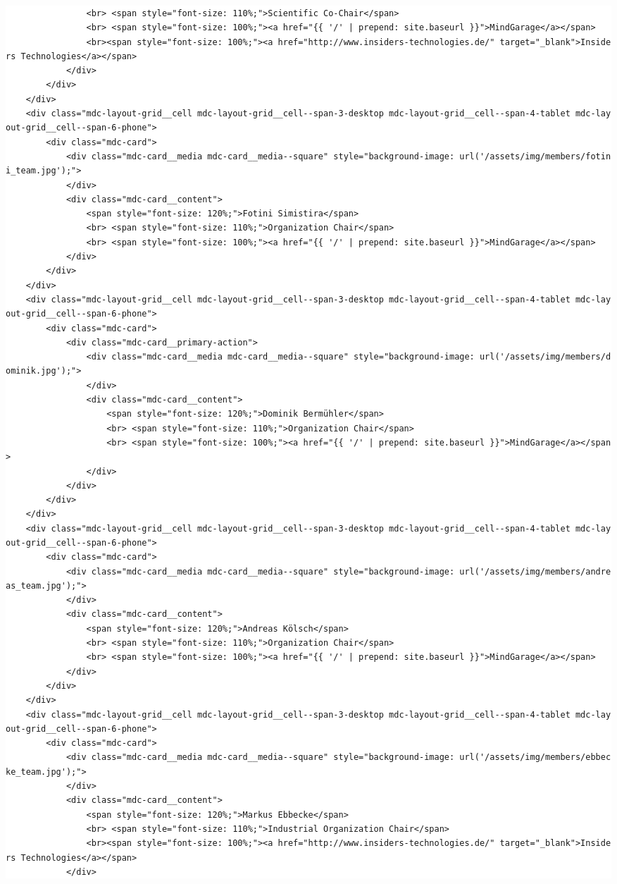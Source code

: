                     <br> <span style="font-size: 110%;">Scientific Co-Chair</span>
                    <br> <span style="font-size: 100%;"><a href="{{ '/' | prepend: site.baseurl }}">MindGarage</a></span>
                    <br><span style="font-size: 100%;"><a href="http://www.insiders-technologies.de/" target="_blank">Insiders Technologies</a></span>
                </div>
            </div>
        </div>
        <div class="mdc-layout-grid__cell mdc-layout-grid__cell--span-3-desktop mdc-layout-grid__cell--span-4-tablet mdc-layout-grid__cell--span-6-phone">
            <div class="mdc-card">
                <div class="mdc-card__media mdc-card__media--square" style="background-image: url('/assets/img/members/fotini_team.jpg');">
                </div>
                <div class="mdc-card__content">
                    <span style="font-size: 120%;">Fotini Simistira</span>
                    <br> <span style="font-size: 110%;">Organization Chair</span>
                    <br> <span style="font-size: 100%;"><a href="{{ '/' | prepend: site.baseurl }}">MindGarage</a></span>
                </div>
            </div>
        </div>
        <div class="mdc-layout-grid__cell mdc-layout-grid__cell--span-3-desktop mdc-layout-grid__cell--span-4-tablet mdc-layout-grid__cell--span-6-phone">
            <div class="mdc-card">
                <div class="mdc-card__primary-action">
                    <div class="mdc-card__media mdc-card__media--square" style="background-image: url('/assets/img/members/dominik.jpg');">
                    </div>
                    <div class="mdc-card__content">
                        <span style="font-size: 120%;">Dominik Bermühler</span>
                        <br> <span style="font-size: 110%;">Organization Chair</span>
                        <br> <span style="font-size: 100%;"><a href="{{ '/' | prepend: site.baseurl }}">MindGarage</a></span>
                    </div>
                </div>
            </div>
        </div>
        <div class="mdc-layout-grid__cell mdc-layout-grid__cell--span-3-desktop mdc-layout-grid__cell--span-4-tablet mdc-layout-grid__cell--span-6-phone">
            <div class="mdc-card">
                <div class="mdc-card__media mdc-card__media--square" style="background-image: url('/assets/img/members/andreas_team.jpg');">
                </div>
                <div class="mdc-card__content">
                    <span style="font-size: 120%;">Andreas Kölsch</span>
                    <br> <span style="font-size: 110%;">Organization Chair</span>
                    <br> <span style="font-size: 100%;"><a href="{{ '/' | prepend: site.baseurl }}">MindGarage</a></span>
                </div>
            </div>
        </div>
        <div class="mdc-layout-grid__cell mdc-layout-grid__cell--span-3-desktop mdc-layout-grid__cell--span-4-tablet mdc-layout-grid__cell--span-6-phone">
            <div class="mdc-card">
                <div class="mdc-card__media mdc-card__media--square" style="background-image: url('/assets/img/members/ebbecke_team.jpg');">
                </div>
                <div class="mdc-card__content">
                    <span style="font-size: 120%;">Markus Ebbecke</span>
                    <br> <span style="font-size: 110%;">Industrial Organization Chair</span>
                    <br><span style="font-size: 100%;"><a href="http://www.insiders-technologies.de/" target="_blank">Insiders Technologies</a></span>
                </div>